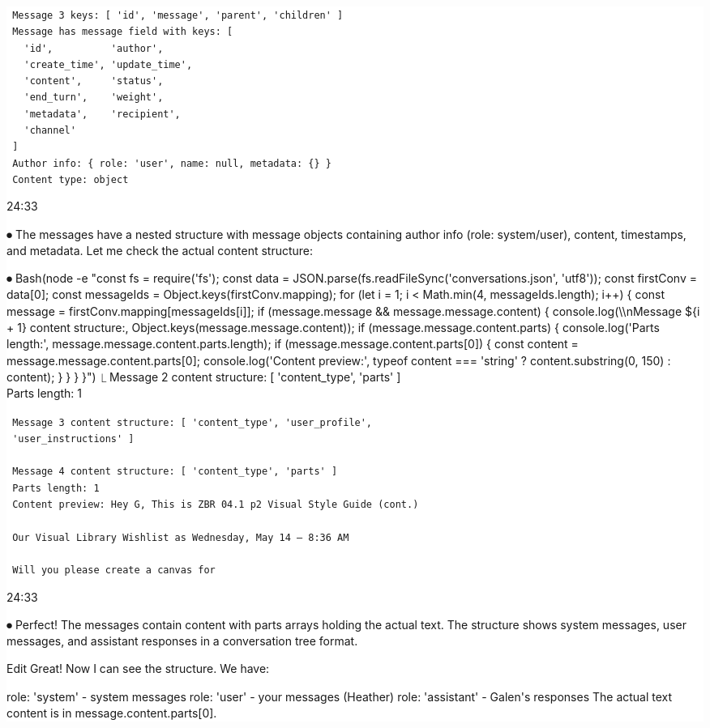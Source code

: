      Message 3 keys: [ 'id', 'message', 'parent', 'children' ]
     Message has message field with keys: [
       'id',          'author',
       'create_time', 'update_time',
       'content',     'status',
       'end_turn',    'weight',
       'metadata',    'recipient',
       'channel'
     ]
     Author info: { role: 'user', name: null, metadata: {} }
     Content type: object

24:33

⏺ The messages have a nested structure with message objects containing author
  info (role: system/user), content, timestamps, and metadata. Let me check the
   actual content structure:

⏺ Bash(node -e "const fs = require('fs'); const data =
      JSON.parse(fs.readFileSync('conversations.json', 'utf8')); const
      firstConv = data[0]; const messageIds = Object.keys(firstConv.mapping);
      for (let i = 1; i < Math.min(4, messageIds.length); i++) { const message
      = firstConv.mapping[messageIds[i]]; if (message.message &&
      message.message.content) { console.log(\\\nMessage \${i + 1} content
      structure:\, Object.keys(message.message.content)); if
      (message.message.content.parts) { console.log('Parts length:',
      message.message.content.parts.length); if
      (message.message.content.parts[0]) { const content =
      message.message.content.parts[0]; console.log('Content preview:', typeof
      content === 'string' ? content.substring(0, 150) : content); } } } }")
  ⎿  Message 2 content structure: [ 'content_type', 'parts' ]              
     Parts length: 1

     Message 3 content structure: [ 'content_type', 'user_profile',
     'user_instructions' ]

     Message 4 content structure: [ 'content_type', 'parts' ]
     Parts length: 1
     Content preview: Hey G, This is ZBR 04.1 p2 Visual Style Guide (cont.)

     Our Visual Library Wishlist as Wednesday, May 14 – 8:36 AM

     Will you please create a canvas for

24:33

⏺ Perfect! The messages contain content with parts arrays holding the actual
  text. The structure shows system messages, user messages, and assistant
  responses in a conversation tree format.

Edit
Great! Now I can see the structure. We have:

role: 'system' - system messages
role: 'user' - your messages (Heather)
role: 'assistant' - Galen's responses
The actual text content is in message.content.parts[0].
